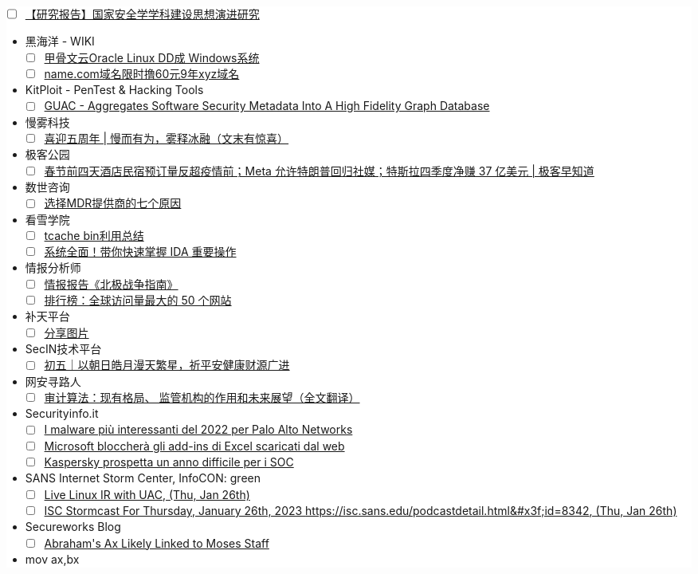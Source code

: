   - [ ] [【研究报告】国家安全学学科建设思想演进研究](https://mp.weixin.qq.com/s?__biz=MzI2MTE0NTE3Mw==&mid=2651134689&idx=1&sn=f6ade6c788bc0f1060c7e4c7c78f1fba&chksm=f1af6ddbc6d8e4cda5f97cad16bcb7b041e00bd1ee1ccc927d18dafd2bf9c06fbee8d1bb4dd7&scene=58&subscene=0#rd)
- 黑海洋 - WIKI
  - [ ] [甲骨文云Oracle Linux DD成 Windows系统](https://blog.upx8.com/3201)
  - [ ] [name.com域名限时撸60元9年xyz域名](https://blog.upx8.com/3200)
- KitPloit - PenTest & Hacking Tools
  - [ ] [GUAC - Aggregates Software Security Metadata Into A High Fidelity Graph Database](http://www.kitploit.com/2023/01/guac-aggregates-software-security.html)
- 慢雾科技
  - [ ] [喜迎五周年 | 慢而有为，雾释冰融（文末有惊喜）](https://mp.weixin.qq.com/s?__biz=MzU4ODQ3NTM2OA==&mid=2247496889&idx=1&sn=82e7a4703406a90cc51205c1f47a2eee&chksm=fdde8a3ecaa90328101608c67378fc1267915fbeb732fc1efe4a6c143e0c640b77eac6dd4f93&scene=58&subscene=0#rd)
- 极客公园
  - [ ] [春节前四天酒店民宿预订量反超疫情前；Meta 允许特朗普回归社媒；特斯拉四季度净赚 37 亿美元 | 极客早知道](https://mp.weixin.qq.com/s?__biz=MTMwNDMwODQ0MQ==&mid=2652981338&idx=1&sn=a5945b8707cb9e7394b88fcc776ae35a&chksm=7e5435ec4923bcfa50212bf0650ed1cff4a150227c0a7c0b9b4709b5d5056a849b81e560d896&scene=58&subscene=0#rd)
- 数世咨询
  - [ ] [选择MDR提供商的七个原因](https://mp.weixin.qq.com/s?__biz=MzkxNzA3MTgyNg==&mid=2247496994&idx=1&sn=5f56c29ba0089ea1b2eaccd30e39ed4c&chksm=c144879ff6330e897d7c887558ce7592ca1659f7948a5720622941bc113d99248dc5ace21eb5&scene=58&subscene=0#rd)
- 看雪学院
  - [ ] [tcache bin利用总结](https://mp.weixin.qq.com/s?__biz=MjM5NTc2MDYxMw==&mid=2458493159&idx=1&sn=077a4046dfd44ceca20840cf9c64e4f8&chksm=b18e906d86f9197b2fdbfb1df93ba8fb495a0d9e5b16a39347a72c7bf17428aff61615b973ac&scene=58&subscene=0#rd)
  - [ ] [系统全面！带你快速掌握 IDA 重要操作](https://mp.weixin.qq.com/s?__biz=MjM5NTc2MDYxMw==&mid=2458493159&idx=2&sn=fdb506ef62427cd5e7ddd1a514a70873&chksm=b18e906d86f9197b5f7dc01c4ab53c03e5e9ece48115a0acc4ef9dddfaf83f95224695b5e457&scene=58&subscene=0#rd)
- 情报分析师
  - [ ] [情报报告《北极战争指南》](https://mp.weixin.qq.com/s?__biz=MzA3Mjc1MTkwOA==&mid=2650524477&idx=1&sn=96c5cf2c93adea6281608634c7f2cc52&chksm=8716e576b0616c60a8bc84b3d61a8964f03085cc9e54725a411df58864e809018989b9a32b77&scene=58&subscene=0#rd)
  - [ ] [排行榜：全球访问量最大的 50 个网站](https://mp.weixin.qq.com/s?__biz=MzA3Mjc1MTkwOA==&mid=2650524477&idx=2&sn=f02693bbbe91f936ae05fc68c31bf4bd&chksm=8716e576b0616c6085249335db34515716edec70a108ef87c7859e855820ce5b48445e88d0ae&scene=58&subscene=0#rd)
- 补天平台
  - [ ] [分享图片](https://mp.weixin.qq.com/s?__biz=MzI2NzY5MDI3NQ==&mid=2247496161&idx=1&sn=c1aa3100f6bf36dd24a8200fea6d3730&chksm=eaf9b9addd8e30bb7a52bbd239e10942c61b446f158316d4b610afe5da60042bce69d58eef0f&scene=58&subscene=0#rd)
- SecIN技术平台
  - [ ] [初五｜以朝日皓月漫天繁星，祈平安健康财源广进](https://mp.weixin.qq.com/s?__biz=MzI4Mzc0MTI0Mw==&mid=2247496800&idx=1&sn=444f86eaad7caf0679fa92fac9f452d6&chksm=eb84a934dcf3202228f286b213cc8b725f1f951dceafb2163a6f265bd2d9e23ae31e63a9ca1b&scene=58&subscene=0#rd)
- 网安寻路人
  - [ ] [审计算法：现有格局、 监管机构的作用和未来展望（全文翻译）](https://mp.weixin.qq.com/s?__biz=MzIxODM0NDU4MQ==&mid=2247498769&idx=1&sn=db462787a7d41e8bca012043a1945f74&chksm=97e941fba09ec8ed234aa14d748a161ba0fb967f5d202bf0eaddfdeb34349292c3cb131606c6&scene=58&subscene=0#rd)
- Securityinfo.it
  - [ ] [I malware più interessanti del 2022 per Palo Alto Networks](https://www.securityinfo.it/2023/01/26/i-malware-piu-interessanti-del-2022-per-palo-alto-networks/?utm_source=rss&utm_medium=rss&utm_campaign=i-malware-piu-interessanti-del-2022-per-palo-alto-networks)
  - [ ] [Microsoft bloccherà gli add-ins di Excel scaricati dal web](https://www.securityinfo.it/2023/01/26/microsoft-add-ins-excel/?utm_source=rss&utm_medium=rss&utm_campaign=microsoft-add-ins-excel)
  - [ ] [Kaspersky prospetta un anno difficile per i SOC](https://www.securityinfo.it/2023/01/26/kaspersky-prospetta-un-anno-difficile-per-i-soc/?utm_source=rss&utm_medium=rss&utm_campaign=kaspersky-prospetta-un-anno-difficile-per-i-soc)
- SANS Internet Storm Center, InfoCON: green
  - [ ] [Live Linux IR with UAC, (Thu, Jan 26th)](https://isc.sans.edu/diary/rss/29480)
  - [ ] [ISC Stormcast For Thursday, January 26th, 2023 https://isc.sans.edu/podcastdetail.html&#x3f;id=8342, (Thu, Jan 26th)](https://isc.sans.edu/diary/rss/29478)
- Secureworks Blog
  - [ ] [Abraham's Ax Likely Linked to Moses Staff](https://www.secureworks.com/blog/abrahams-ax-likely-linked-to-moses-staff)
- mov ax,bx